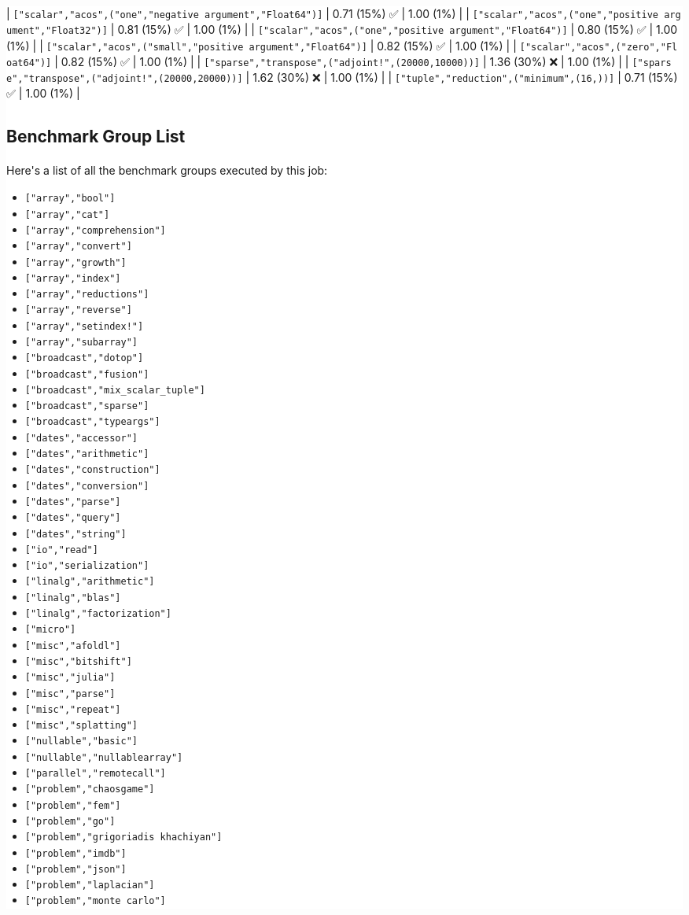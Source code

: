 | `["scalar","acos",("one","negative argument","Float64")]` | 0.71 (15%) :white_check_mark: | 1.00 (1%)  |
| `["scalar","acos",("one","positive argument","Float32")]` | 0.81 (15%) :white_check_mark: | 1.00 (1%)  |
| `["scalar","acos",("one","positive argument","Float64")]` | 0.80 (15%) :white_check_mark: | 1.00 (1%)  |
| `["scalar","acos",("small","positive argument","Float64")]` | 0.82 (15%) :white_check_mark: | 1.00 (1%)  |
| `["scalar","acos",("zero","Float64")]` | 0.82 (15%) :white_check_mark: | 1.00 (1%)  |
| `["sparse","transpose",("adjoint!",(20000,10000))]` | 1.36 (30%) :x: | 1.00 (1%)  |
| `["sparse","transpose",("adjoint!",(20000,20000))]` | 1.62 (30%) :x: | 1.00 (1%)  |
| `["tuple","reduction",("minimum",(16,))]` | 0.71 (15%) :white_check_mark: | 1.00 (1%)  |

## Benchmark Group List

Here's a list of all the benchmark groups executed by this job:

- `["array","bool"]`
- `["array","cat"]`
- `["array","comprehension"]`
- `["array","convert"]`
- `["array","growth"]`
- `["array","index"]`
- `["array","reductions"]`
- `["array","reverse"]`
- `["array","setindex!"]`
- `["array","subarray"]`
- `["broadcast","dotop"]`
- `["broadcast","fusion"]`
- `["broadcast","mix_scalar_tuple"]`
- `["broadcast","sparse"]`
- `["broadcast","typeargs"]`
- `["dates","accessor"]`
- `["dates","arithmetic"]`
- `["dates","construction"]`
- `["dates","conversion"]`
- `["dates","parse"]`
- `["dates","query"]`
- `["dates","string"]`
- `["io","read"]`
- `["io","serialization"]`
- `["linalg","arithmetic"]`
- `["linalg","blas"]`
- `["linalg","factorization"]`
- `["micro"]`
- `["misc","afoldl"]`
- `["misc","bitshift"]`
- `["misc","julia"]`
- `["misc","parse"]`
- `["misc","repeat"]`
- `["misc","splatting"]`
- `["nullable","basic"]`
- `["nullable","nullablearray"]`
- `["parallel","remotecall"]`
- `["problem","chaosgame"]`
- `["problem","fem"]`
- `["problem","go"]`
- `["problem","grigoriadis khachiyan"]`
- `["problem","imdb"]`
- `["problem","json"]`
- `["problem","laplacian"]`
- `["problem","monte carlo"]`